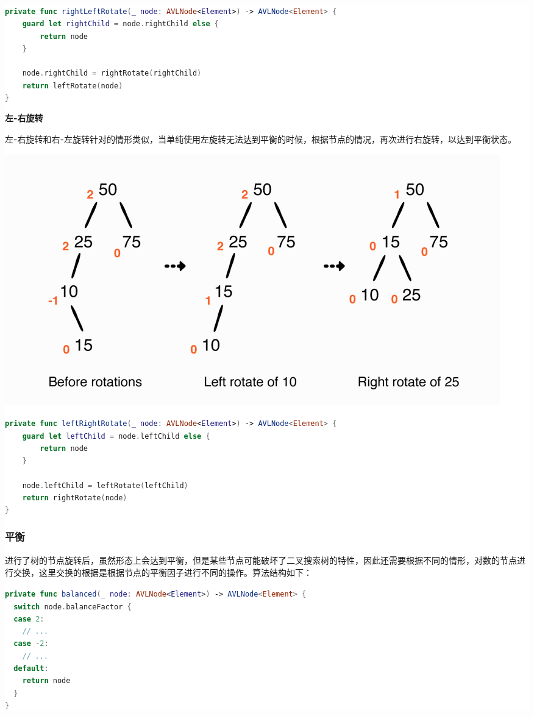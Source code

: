 
```swift
private func rightLeftRotate(_ node: AVLNode<Element>) -> AVLNode<Element> {
    guard let rightChild = node.rightChild else {
        return node
    }
    
    node.rightChild = rightRotate(rightChild)
    return leftRotate(node)
}
```

**左-右旋转**

左-右旋转和右-左旋转针对的情形类似，当单纯使用左旋转无法达到平衡的时候，根据节点的情况，再次进行右旋转，以达到平衡状态。

![](/assets/Data-Structures-&-Algorithms-in-Swift/12/left-right-rotation.png)

```swift
private func leftRightRotate(_ node: AVLNode<Element>) -> AVLNode<Element> {
    guard let leftChild = node.leftChild else {
        return node
    }
    
    node.leftChild = leftRotate(leftChild)
    return rightRotate(node)
}
```

### 平衡

进行了树的节点旋转后，虽然形态上会达到平衡，但是某些节点可能破坏了二叉搜索树的特性，因此还需要根据不同的情形，对数的节点进行交换，这里交换的根据是根据节点的平衡因子进行不同的操作。算法结构如下：

```swift
private func balanced(_ node: AVLNode<Element>) -> AVLNode<Element> {
  switch node.balanceFactor {
  case 2:
    // ...
  case -2:
    // ...
  default:
    return node
  }
}
```
